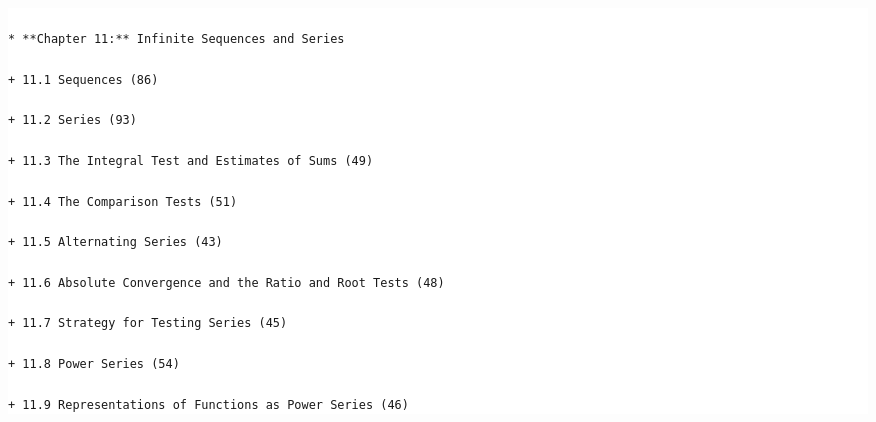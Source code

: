                                                                                                                                                                                                                                                                                                                                                                                                                                                                                                                                 * **Chapter 11:** Infinite Sequences and Series
                                                                                                                                                                                                                                                                                                                                                                                                                                                                                                                                  + 11.1 Sequences (86)
                                                                                                                                                                                                                                                                                                                                                                                                                                                                                                                                    + 11.2 Series (93)
                                                                                                                                                                                                                                                                                                                                                                                                                                                                                                                                      + 11.3 The Integral Test and Estimates of Sums (49)
                                                                                                                                                                                                                                                                                                                                                                                                                                                                                                                                        + 11.4 The Comparison Tests (51)
                                                                                                                                                                                                                                                                                                                                                                                                                                                                                                                                          + 11.5 Alternating Series (43)
                                                                                                                                                                                                                                                                                                                                                                                                                                                                                                                                            + 11.6 Absolute Convergence and the Ratio and Root Tests (48)
                                                                                                                                                                                                                                                                                                                                                                                                                                                                                                                                              + 11.7 Strategy for Testing Series (45)
                                                                                                                                                                                                                                                                                                                                                                                                                                                                                                                                                + 11.8 Power Series (54)
                                                                                                                                                                                                                                                                                                                                                                                                                                                                                                                                                  + 11.9 Representations of Functions as Power Series (46)